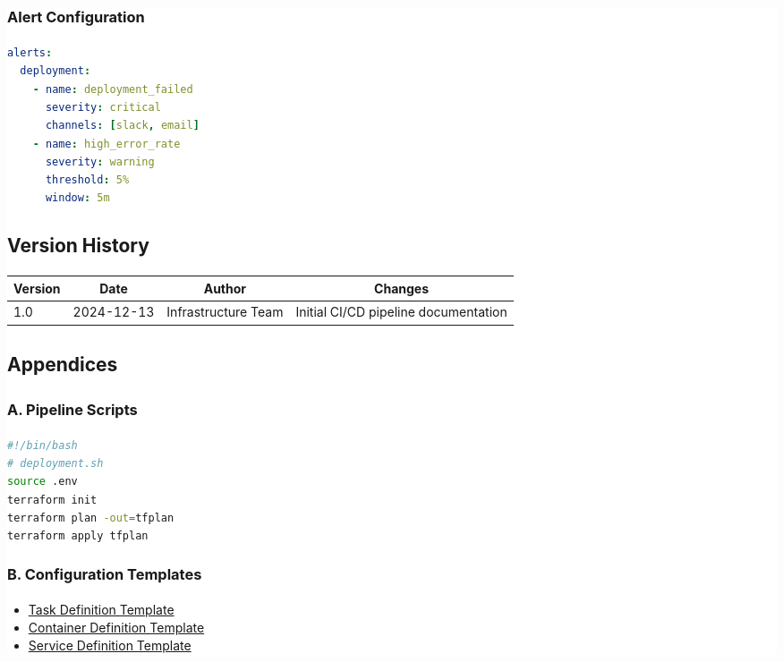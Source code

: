 ### Alert Configuration
```yaml
alerts:
  deployment:
    - name: deployment_failed
      severity: critical
      channels: [slack, email]
    - name: high_error_rate
      severity: warning
      threshold: 5%
      window: 5m
```

## Version History

| Version | Date | Author | Changes |
|---------|------|--------|---------|
| 1.0 | 2024-12-13 | Infrastructure Team | Initial CI/CD pipeline documentation |

## Appendices

### A. Pipeline Scripts
```bash
#!/bin/bash
# deployment.sh
source .env
terraform init
terraform plan -out=tfplan
terraform apply tfplan
```

### B. Configuration Templates
- [Task Definition Template](templates/task-definition.json)
- [Container Definition Template](templates/container-definition.json)
- [Service Definition Template](templates/service-definition.json)